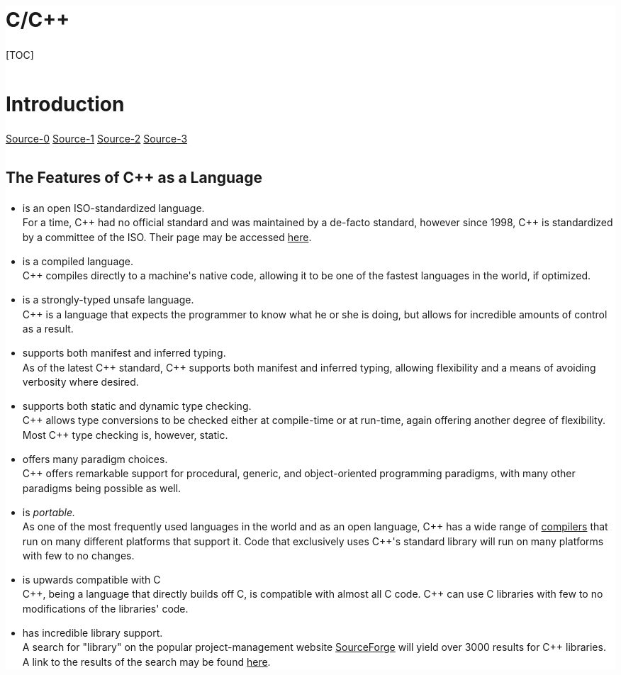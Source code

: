 <h1>C/C++</h1>

[TOC]

# Introduction

[Source-0](http://en.cppreference.com/w/)
[Source-1](https://www.ibm.com/support/knowledgecenter/en/SSLTBW_2.3.0/com.ibm.zos.v2r3.cbclx01/toc.htm)
[Source-2](https://www.ibm.com/support/knowledgecenter/en/SSLTBW_2.3.0/com.ibm.zos.v2r3.cbcsl01/toc.htm)
[Source-3](http://www.cplusplus.com/)


## The Features of C++ as a Language

- is an open ISO-standardized language.  
For a time, C++ had no official standard and was maintained by a de-facto standard, however since 1998, C++ is standardized by a committee of the ISO. Their page may be accessed [here](http://www.open-std.org/jtc1/sc22/wg21/).  

- is a compiled language.  
C++ compiles directly to a machine's native code, allowing it to be one of the fastest languages in the world, if optimized.  

- is a strongly-typed unsafe language.  
C++ is a language that expects the programmer to know what he or she is doing, but allows for incredible amounts of control as a result.  

- supports both manifest and inferred typing.  
As of the latest C++ standard, C++ supports both manifest and inferred typing, allowing flexibility and a means of avoiding verbosity where desired.  

- supports both static and dynamic type checking.  
C++ allows type conversions to be checked either at compile-time or at run-time, again offering another degree of flexibility. Most C++ type checking is, however, static.  

- offers many paradigm choices.  
C++ offers remarkable support for procedural, generic, and object-oriented programming paradigms, with many other paradigms being possible as well.  

- is _portable._  
As one of the most frequently used languages in the world and as an open language, C++ has a wide range of [compilers](http://www2.research.att.com/~bs/compilers.html) that run on many different platforms that support it. Code that exclusively uses C++'s standard library will run on many platforms with few to no changes.  

- is upwards compatible with C  
C++, being a language that directly builds off C, is compatible with almost all C code. C++ can use C libraries with few to no modifications of the libraries' code.  

- has incredible library support.  
A search for "library" on the popular project-management website [SourceForge](http://www.sourceforge.net) will yield over 3000 results for C++ libraries. A link to the results of the search may be found [here](http://sourceforge.net/directory/language:C%2B%2B/?q=library).
